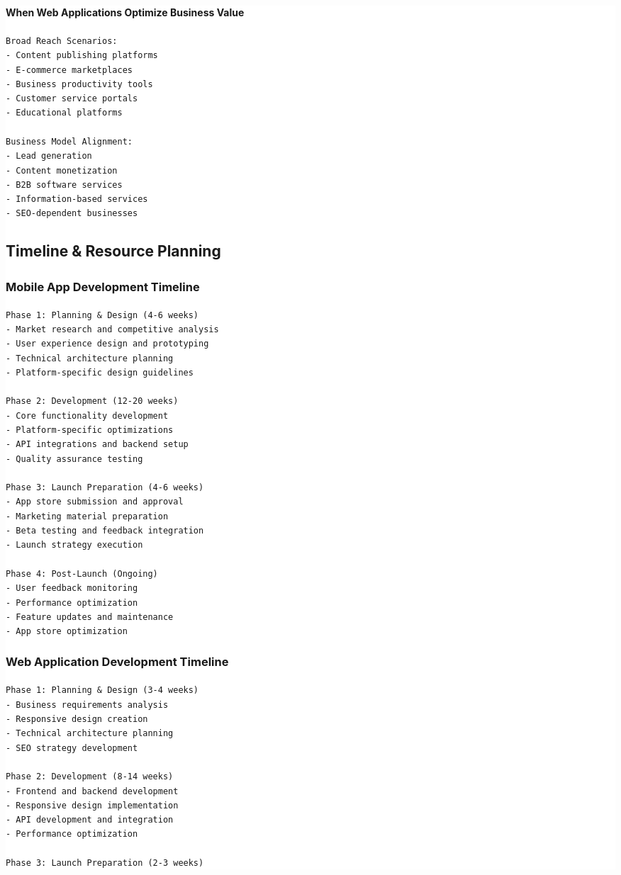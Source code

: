 #### When Web Applications Optimize Business Value

```
Broad Reach Scenarios:
- Content publishing platforms
- E-commerce marketplaces
- Business productivity tools
- Customer service portals
- Educational platforms

Business Model Alignment:
- Lead generation
- Content monetization
- B2B software services
- Information-based services
- SEO-dependent businesses
```

## Timeline & Resource Planning

### Mobile App Development Timeline

```
Phase 1: Planning & Design (4-6 weeks)
- Market research and competitive analysis
- User experience design and prototyping
- Technical architecture planning
- Platform-specific design guidelines

Phase 2: Development (12-20 weeks)
- Core functionality development
- Platform-specific optimizations
- API integrations and backend setup
- Quality assurance testing

Phase 3: Launch Preparation (4-6 weeks)
- App store submission and approval
- Marketing material preparation
- Beta testing and feedback integration
- Launch strategy execution

Phase 4: Post-Launch (Ongoing)
- User feedback monitoring
- Performance optimization
- Feature updates and maintenance
- App store optimization
```

### Web Application Development Timeline

```
Phase 1: Planning & Design (3-4 weeks)
- Business requirements analysis
- Responsive design creation
- Technical architecture planning
- SEO strategy development

Phase 2: Development (8-14 weeks)
- Frontend and backend development
- Responsive design implementation
- API development and integration
- Performance optimization

Phase 3: Launch Preparation (2-3 weeks)
```